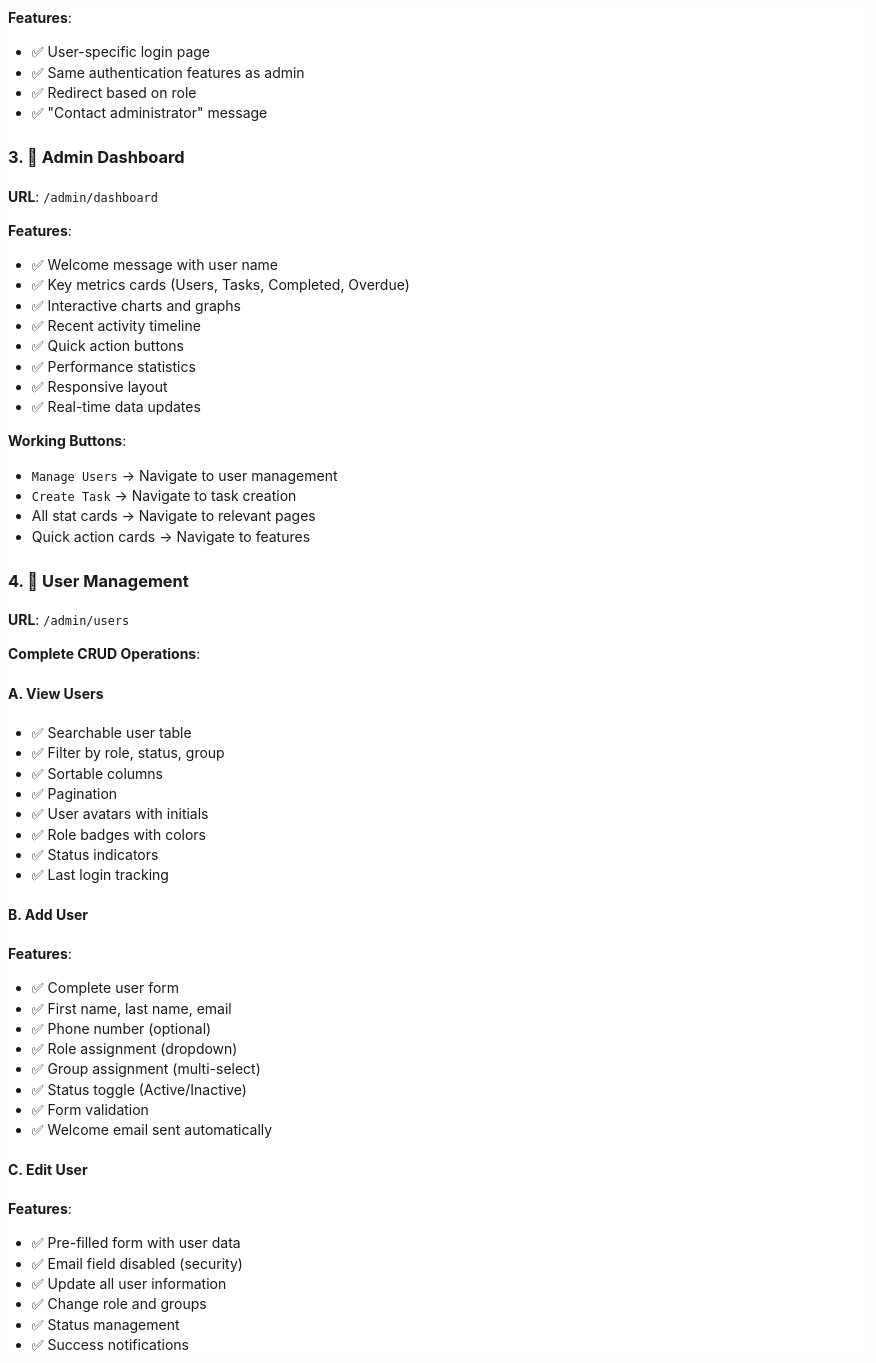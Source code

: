 **Features**:
- ✅ User-specific login page
- ✅ Same authentication features as admin
- ✅ Redirect based on role
- ✅ "Contact administrator" message

### 3. 👑 Admin Dashboard
**URL**: `/admin/dashboard`

**Features**:
- ✅ Welcome message with user name
- ✅ Key metrics cards (Users, Tasks, Completed, Overdue)
- ✅ Interactive charts and graphs
- ✅ Recent activity timeline
- ✅ Quick action buttons
- ✅ Performance statistics
- ✅ Responsive layout
- ✅ Real-time data updates

**Working Buttons**:
- `Manage Users` → Navigate to user management
- `Create Task` → Navigate to task creation
- All stat cards → Navigate to relevant pages
- Quick action cards → Navigate to features

### 4. 👥 User Management
**URL**: `/admin/users`

**Complete CRUD Operations**:

#### A. View Users
- ✅ Searchable user table
- ✅ Filter by role, status, group
- ✅ Sortable columns
- ✅ Pagination
- ✅ User avatars with initials
- ✅ Role badges with colors
- ✅ Status indicators
- ✅ Last login tracking

#### B. Add User
**Features**:
- ✅ Complete user form
- ✅ First name, last name, email
- ✅ Phone number (optional)
- ✅ Role assignment (dropdown)
- ✅ Group assignment (multi-select)
- ✅ Status toggle (Active/Inactive)
- ✅ Form validation
- ✅ Welcome email sent automatically

#### C. Edit User
**Features**:
- ✅ Pre-filled form with user data
- ✅ Email field disabled (security)
- ✅ Update all user information
- ✅ Change role and groups
- ✅ Status management
- ✅ Success notifications
